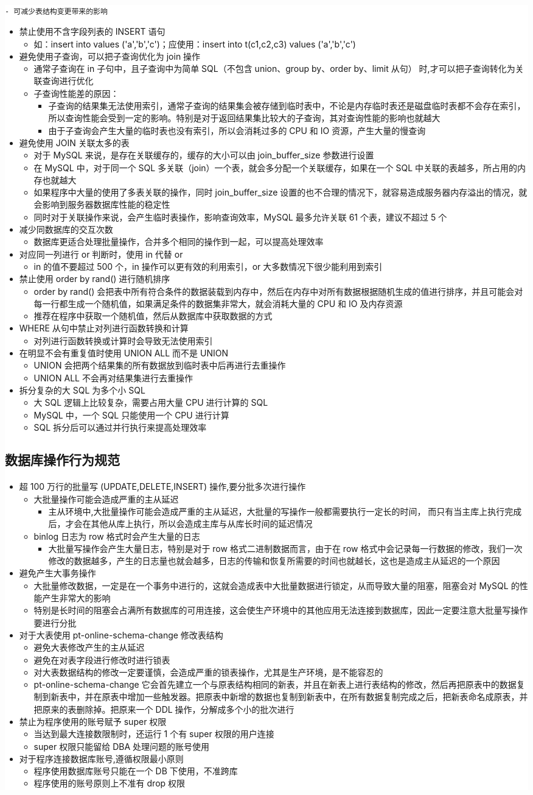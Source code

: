     - 可减少表结构变更带来的影响
- 禁止使用不含字段列表的 INSERT 语句
	- 如：insert into values ('a','b','c')；应使用：insert into t(c1,c2,c3) values ('a','b','c')
- 避免使用子查询，可以把子查询优化为 join 操作
	- 通常子查询在 in 子句中，且子查询中为简单 SQL（不包含 union、group by、order by、limit 从句） 时,才可以把子查询转化为关联查询进行优化
	- 子查询性能差的原因：
        - 子查询的结果集无法使用索引，通常子查询的结果集会被存储到临时表中，不论是内存临时表还是磁盘临时表都不会存在索引，所以查询性能会受到一定的影响。特别是对于返回结果集比较大的子查询，其对查询性能的影响也就越大
        - 由于子查询会产生大量的临时表也没有索引，所以会消耗过多的 CPU 和 IO 资源，产生大量的慢查询
- 避免使用 JOIN 关联太多的表
    - 对于 MySQL 来说，是存在关联缓存的，缓存的大小可以由 join_buffer_size 参数进行设置
    - 在 MySQL 中，对于同一个 SQL 多关联（join）一个表，就会多分配一个关联缓存，如果在一个 SQL 中关联的表越多，所占用的内存也就越大
    - 如果程序中大量的使用了多表关联的操作，同时 join_buffer_size 设置的也不合理的情况下，就容易造成服务器内存溢出的情况，就会影响到服务器数据库性能的稳定性
    - 同时对于关联操作来说，会产生临时表操作，影响查询效率，MySQL 最多允许关联 61 个表，建议不超过 5 个
- 减少同数据库的交互次数
	- 数据库更适合处理批量操作，合并多个相同的操作到一起，可以提高处理效率
- 对应同一列进行 or 判断时，使用 in 代替 or
	- in 的值不要超过 500 个，in 操作可以更有效的利用索引，or 大多数情况下很少能利用到索引
- 禁止使用 order by rand() 进行随机排序
    - order by rand() 会把表中所有符合条件的数据装载到内存中，然后在内存中对所有数据根据随机生成的值进行排序，并且可能会对每一行都生成一个随机值，如果满足条件的数据集非常大，就会消耗大量的 CPU 和 IO 及内存资源
    - 推荐在程序中获取一个随机值，然后从数据库中获取数据的方式
- WHERE 从句中禁止对列进行函数转换和计算
	- 对列进行函数转换或计算时会导致无法使用索引
- 在明显不会有重复值时使用 UNION ALL 而不是 UNION
    - UNION 会把两个结果集的所有数据放到临时表中后再进行去重操作
    - UNION ALL 不会再对结果集进行去重操作
- 拆分复杂的大 SQL 为多个小 SQL
    - 大 SQL 逻辑上比较复杂，需要占用大量 CPU 进行计算的 SQL
    - MySQL 中，一个 SQL 只能使用一个 CPU 进行计算
    - SQL 拆分后可以通过并行执行来提高处理效率

## 数据库操作行为规范
- 超 100 万行的批量写 (UPDATE,DELETE,INSERT) 操作,要分批多次进行操作
    - 大批量操作可能会造成严重的主从延迟
    	- 主从环境中,大批量操作可能会造成严重的主从延迟，大批量的写操作一般都需要执行一定长的时间， 而只有当主库上执行完成后，才会在其他从库上执行，所以会造成主库与从库长时间的延迟情况
    - binlog 日志为 row 格式时会产生大量的日志
    	- 大批量写操作会产生大量日志，特别是对于 row 格式二进制数据而言，由于在 row 格式中会记录每一行数据的修改，我们一次修改的数据越多，产生的日志量也就会越多，日志的传输和恢复所需要的时间也就越长，这也是造成主从延迟的一个原因
- 避免产生大事务操作
    - 大批量修改数据，一定是在一个事务中进行的，这就会造成表中大批量数据进行锁定，从而导致大量的阻塞，阻塞会对 MySQL 的性能产生非常大的影响
    - 特别是长时间的阻塞会占满所有数据库的可用连接，这会使生产环境中的其他应用无法连接到数据库，因此一定要注意大批量写操作要进行分批
- 对于大表使用 pt-online-schema-change 修改表结构
    - 避免大表修改产生的主从延迟
    - 避免在对表字段进行修改时进行锁表
    - 对大表数据结构的修改一定要谨慎，会造成严重的锁表操作，尤其是生产环境，是不能容忍的
    - pt-online-schema-change 它会首先建立一个与原表结构相同的新表，并且在新表上进行表结构的修改，然后再把原表中的数据复制到新表中，并在原表中增加一些触发器。把原表中新增的数据也复制到新表中，在所有数据复制完成之后，把新表命名成原表，并把原来的表删除掉。把原来一个 DDL 操作，分解成多个小的批次进行
- 禁止为程序使用的账号赋予 super 权限
    - 当达到最大连接数限制时，还运行 1 个有 super 权限的用户连接
    - super 权限只能留给 DBA 处理问题的账号使用
- 对于程序连接数据库账号,遵循权限最小原则
    - 程序使用数据库账号只能在一个 DB 下使用，不准跨库
    - 程序使用的账号原则上不准有 drop 权限


